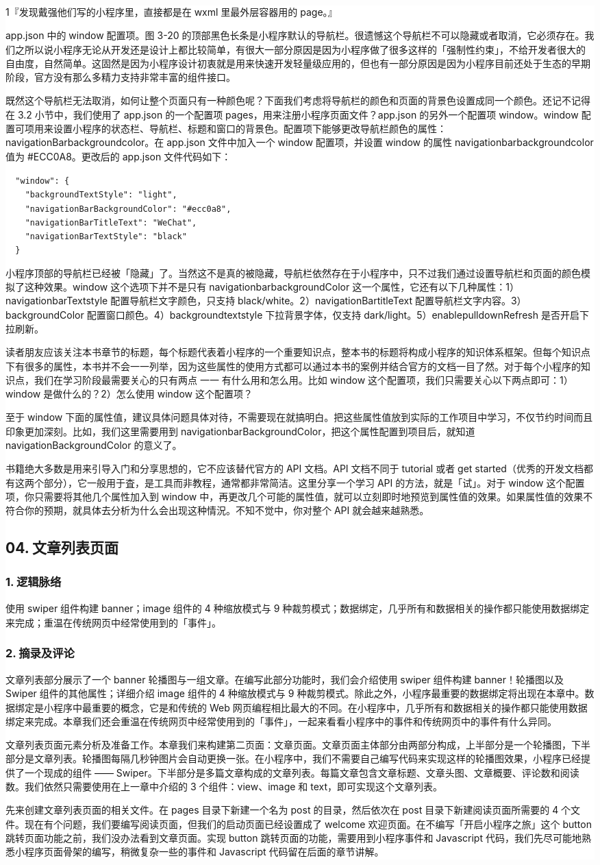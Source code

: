 1『发现戴强他们写的小程序里，直接都是在 wxml 里最外层容器用的 page。』

app.json 中的 window 配置项。图 3-20 的顶部黑色长条是小程序默认的导航栏。很遗憾这个导航栏不可以隐藏或者取消，它必须存在。我们之所以说小程序无论从开发还是设计上都比较简单，有很大一部分原因是因为小程序做了很多这样的「强制性约束」，不给开发者很大的自由度，自然简单。这固然是因为小程序设计初衷就是用来快速开发轻量级应用的，但也有一部分原因是因为小程序目前还处于生态的早期阶段，官方没有那么多精力支持非常丰富的组件接口。

既然这个导航栏无法取消，如何让整个页面只有一种颜色呢？下面我们考虑将导航栏的颜色和页面的背景色设置成同一个颜色。还记不记得在 3.2 小节中，我们使用了 app.json 的一个配置项 pages，用来注册小程序页面文件？app.json 的另外一个配置项 window。window 配置可项用来设置小程序的状态栏、导航栏、标题和窗口的背景色。配置项下能够更改导航栏颜色的属性：navigationBarbackgroundcolor。在 app.json 文件中加入一个 window 配置项，并设置 window 的属性 navigationbarbackgroundcolor 值为 #ECC0A8。更改后的 app.json 文件代码如下：

```
  "window": {
    "backgroundTextStyle": "light",
    "navigationBarBackgroundColor": "#ecc0a8",
    "navigationBarTitleText": "WeChat",
    "navigationBarTextStyle": "black"
  }
```

小程序顶部的导航栏已经被「隐藏」了。当然这不是真的被隐藏，导航栏依然存在于小程序中，只不过我们通过设置导航栏和页面的颜色模拟了这种效果。window 这个选项下并不是只有 navigationbarbackgroundColor 这一个属性，它还有以下几种属性：1）navigationbarTextstyle 配置导航栏文字颜色，只支持 black/white。2）navigationBartitleText 配置导航栏文字内容。3）backgroundColor 配置窗口颜色。4）backgroundtextstyle 下拉背景字体，仅支持 dark/light。5）enablepulldownRefresh 是否开启下拉刷新。

读者朋友应该关注本书章节的标题，每个标题代表着小程序的一个重要知识点，整本书的标题将构成小程序的知识体系框架。但每个知识点下有很多的属性，本书并不会一一列举，因为这些属性的使用方式都可以通过本书的案例并结合官方的文档一目了然。对于每个小程序的知识点，我们在学习阶段最需要关心的只有两点 一一 有什么用和怎么用。比如 window 这个配置项，我们只需要关心以下两点即可：1）window 是做什么的？2）怎么使用 window 这个配置项？

至于 window 下面的属性值，建议具体问题具体对待，不需要现在就搞明白。把这些属性值放到实际的工作项目中学习，不仅节约时间而且印象更加深刻。比如，我们这里需要用到 navigationbarBackgroundColor，把这个属性配置到项目后，就知道 navigationBackgroundColor 的意义了。

书籍绝大多数是用来引导入门和分享思想的，它不应该替代官方的 API 文档。API 文档不同于 tutorial 或者 get started（优秀的开发文档都有这两个部分），它一般用于査，是工具而非教程，通常都非常简洁。这里分享一个学习 API 的方法，就是「试」。对于 window 这个配置项，你只需要将其他几个属性加入到 window 中，再更改几个可能的属性值，就可以立刻即时地预览到属性值的效果。如果属性值的效果不符合你的预期，就具体去分析为什么会出现这种情況。不知不觉中，你对整个 API 就会越来越熟悉。

## 04. 文章列表页面

### 1. 逻辑脉络

使用 swiper 组件构建 banner；image 组件的 4 种缩放模式与 9 种裁剪模式；数据绑定，几乎所有和数据相关的操作都只能使用数据绑定来完成；重温在传统网页中经常使用到的「事件」。

### 2. 摘录及评论

文章列表部分展示了一个 banner 轮播图与一组文章。在编写此部分功能时，我们会介绍使用 swiper 组件构建 banner！轮播图以及 Swiper 组件的其他属性；详细介绍 image 组件的 4 种缩放模式与 9 种裁剪模式。除此之外，小程序最重要的数据绑定将出现在本章中。数据绑定是小程序中最重要的概念，它是和传统的 Web 网页编程相比最大的不同。在小程序中，几乎所有和数据相关的操作都只能使用数据绑定来完成。本章我们还会重温在传统网页中经常使用到的「事件」，一起来看看小程序中的事件和传统网页中的事件有什么异同。

文章列表页面元素分析及准备工作。本章我们来构建第二页面：文章页面。文章页面主体部分由两部分构成，上半部分是一个轮播图，下半部分是文章列表。轮播图每隔几秒钟图片会自动更换一张。在小程序中，我们不需要自己编写代码来实现这样的轮播图效果，小程序已经提供了一个现成的组件 —— Swiper。下半部分是多篇文章构成的文章列表。每篇文章包含文章标题、文章头图、文章概要、评论数和阅读数。我们依然只需要使用在上一章中介绍的 3 个组件：view、image 和 text，即可实现这个文章列表。

先来创建文章列表页面的相关文件。在 pages 目录下新建一个名为 post 的目录，然后依次在 post 目录下新建阅读页面所需要的 4 个文件。现在有个问题，我们要编写阅读页面，但我们的启动页面已经设置成了 welcome 欢迎页面。在不编写「开启小程序之旅」这个 button 跳转页面功能之前，我们没办法看到文章页面。实现 button 跳转页面的功能，需要用到小程序事件和 Javascript 代码，我们先尽可能地熟悉小程序页面骨架的编写，稍微复杂一些的事件和 Javascript 代码留在后面的章节讲解。
